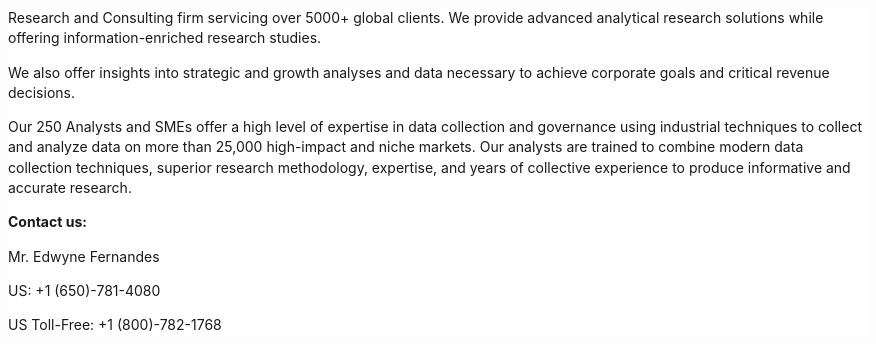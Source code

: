 Research and Consulting firm servicing over 5000+ global clients. We provide advanced analytical research solutions while offering information-enriched research studies.</p><p id="" class="">We also offer insights into strategic and growth analyses and data necessary to achieve corporate goals and critical revenue decisions.</p><p id="" class="">Our 250 Analysts and SMEs offer a high level of expertise in data collection and governance using industrial techniques to collect and analyze data on more than 25,000 high-impact and niche markets. Our analysts are trained to combine modern data collection techniques, superior research methodology, expertise, and years of collective experience to produce informative and accurate research.</p><p id="" class=""><strong>Contact us:</strong></p><p id="" class="">Mr. Edwyne Fernandes</p><p id="" class="">US: +1 (650)-781-4080</p><p id="" class="">US Toll-Free: +1 (800)-782-1768</p>
